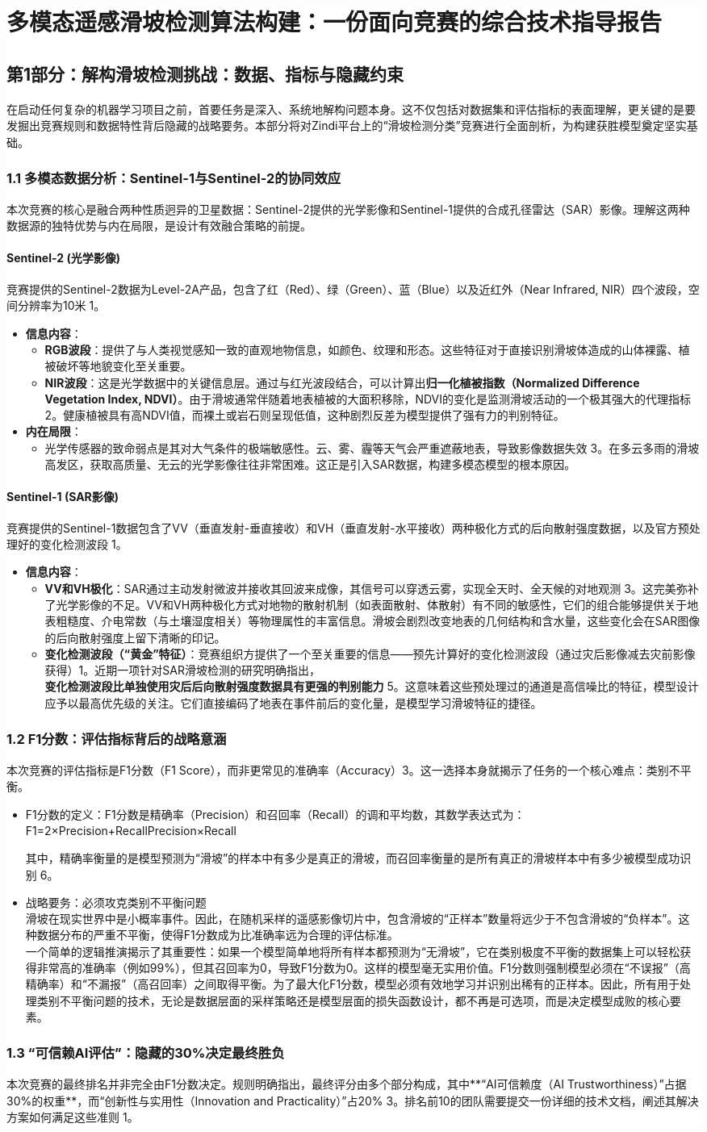 

# **多模态遥感滑坡检测算法构建：一份面向竞赛的综合技术指导报告**

## **第1部分：解构滑坡检测挑战：数据、指标与隐藏约束**

在启动任何复杂的机器学习项目之前，首要任务是深入、系统地解构问题本身。这不仅包括对数据集和评估指标的表面理解，更关键的是要发掘出竞赛规则和数据特性背后隐藏的战略要务。本部分将对Zindi平台上的“滑坡检测分类”竞赛进行全面剖析，为构建获胜模型奠定坚实基础。

### **1.1 多模态数据分析：Sentinel-1与Sentinel-2的协同效应**

本次竞赛的核心是融合两种性质迥异的卫星数据：Sentinel-2提供的光学影像和Sentinel-1提供的合成孔径雷达（SAR）影像。理解这两种数据源的独特优势与内在局限，是设计有效融合策略的前提。

#### **Sentinel-2 (光学影像)**

竞赛提供的Sentinel-2数据为Level-2A产品，包含了红（Red）、绿（Green）、蓝（Blue）以及近红外（Near Infrared, NIR）四个波段，空间分辨率为10米 1。

* **信息内容**：  
  * **RGB波段**：提供了与人类视觉感知一致的直观地物信息，如颜色、纹理和形态。这些特征对于直接识别滑坡体造成的山体裸露、植被破坏等地貌变化至关重要。  
  * **NIR波段**：这是光学数据中的关键信息层。通过与红光波段结合，可以计算出**归一化植被指数（Normalized Difference Vegetation Index, NDVI）**。由于滑坡通常伴随着地表植被的大面积移除，NDVI的变化是监测滑坡活动的一个极其强大的代理指标 2。健康植被具有高NDVI值，而裸土或岩石则呈现低值，这种剧烈反差为模型提供了强有力的判别特征。  
* **内在局限**：  
  * 光学传感器的致命弱点是其对大气条件的极端敏感性。云、雾、霾等天气会严重遮蔽地表，导致影像数据失效 3。在多云多雨的滑坡高发区，获取高质量、无云的光学影像往往非常困难。这正是引入SAR数据，构建多模态模型的根本原因。

#### **Sentinel-1 (SAR影像)**

竞赛提供的Sentinel-1数据包含了VV（垂直发射-垂直接收）和VH（垂直发射-水平接收）两种极化方式的后向散射强度数据，以及官方预处理好的变化检测波段 1。

* **信息内容**：  
  * **VV和VH极化**：SAR通过主动发射微波并接收其回波来成像，其信号可以穿透云雾，实现全天时、全天候的对地观测 3。这完美弥补了光学影像的不足。VV和VH两种极化方式对地物的散射机制（如表面散射、体散射）有不同的敏感性，它们的组合能够提供关于地表粗糙度、介电常数（与土壤湿度相关）等物理属性的丰富信息。滑坡会剧烈改变地表的几何结构和含水量，这些变化会在SAR图像的后向散射强度上留下清晰的印记。  
  * **变化检测波段（“黄金”特征）**：竞赛组织方提供了一个至关重要的信息——预先计算好的变化检测波段（通过灾后影像减去灾前影像获得）1。近期一项针对SAR滑坡检测的研究明确指出，  
    **变化检测波段比单独使用灾后后向散射强度数据具有更强的判别能力** 5。这意味着这些预处理过的通道是高信噪比的特征，模型设计应予以最高优先级的关注。它们直接编码了地表在事件前后的变化量，是模型学习滑坡特征的捷径。

### **1.2 F1分数：评估指标背后的战略意涵**

本次竞赛的评估指标是F1分数（F1 Score），而非更常见的准确率（Accuracy）3。这一选择本身就揭示了任务的一个核心难点：类别不平衡。

* F1分数的定义：F1分数是精确率（Precision）和召回率（Recall）的调和平均数，其数学表达式为：  
  F1​=2×Precision+RecallPrecision×Recall​

  其中，精确率衡量的是模型预测为“滑坡”的样本中有多少是真正的滑坡，而召回率衡量的是所有真正的滑坡样本中有多少被模型成功识别 6。  
* 战略要务：必须攻克类别不平衡问题  
  滑坡在现实世界中是小概率事件。因此，在随机采样的遥感影像切片中，包含滑坡的“正样本”数量将远少于不包含滑坡的“负样本”。这种数据分布的严重不平衡，使得F1分数成为比准确率远为合理的评估标准。  
  一个简单的逻辑推演揭示了其重要性：如果一个模型简单地将所有样本都预测为“无滑坡”，它在类别极度不平衡的数据集上可以轻松获得非常高的准确率（例如99%），但其召回率为0，导致F1分数为0。这样的模型毫无实用价值。F1分数则强制模型必须在“不误报”（高精确率）和“不漏报”（高召回率）之间取得平衡。为了最大化F1分数，模型必须有效地学习并识别出稀有的正样本。因此，所有用于处理类别不平衡问题的技术，无论是数据层面的采样策略还是模型层面的损失函数设计，都不再是可选项，而是决定模型成败的核心要素。

### **1.3 “可信赖AI评估”：隐藏的30%决定最终胜负**

本次竞赛的最终排名并非完全由F1分数决定。规则明确指出，最终评分由多个部分构成，其中\*\*“AI可信赖度（AI Trustworthiness）”占据30%的权重\*\*，而“创新性与实用性（Innovation and Practicality）”占20% 3。排名前10的团队需要提交一份详细的技术文档，阐述其解决方案如何满足这些准则 1。
